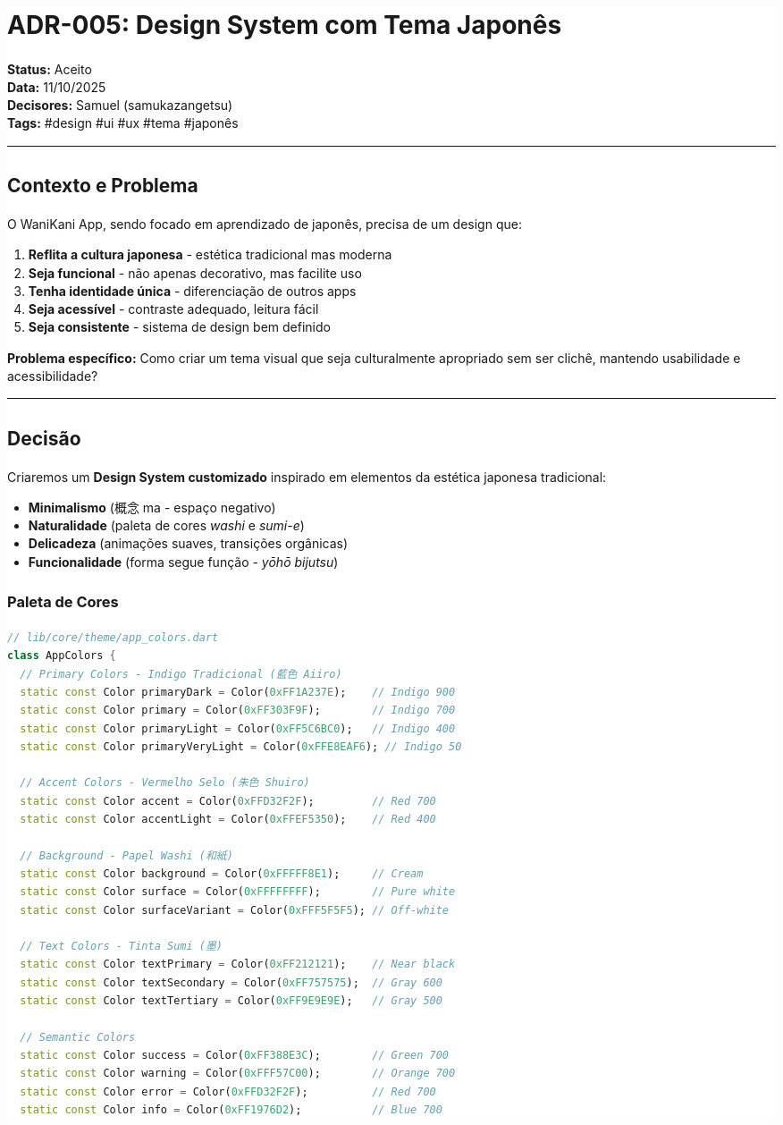 # ADR-005: Design System com Tema Japonês

**Status:** Aceito  
**Data:** 11/10/2025  
**Decisores:** Samuel (samukazangetsu)  
**Tags:** #design #ui #ux #tema #japonês

---

## Contexto e Problema

O WaniKani App, sendo focado em aprendizado de japonês, precisa de um design que:

1. **Reflita a cultura japonesa** - estética tradicional mas moderna
2. **Seja funcional** - não apenas decorativo, mas facilite uso
3. **Tenha identidade única** - diferenciação de outros apps
4. **Seja acessível** - contraste adequado, leitura fácil
5. **Seja consistente** - sistema de design bem definido

**Problema específico:** Como criar um tema visual que seja culturalmente apropriado sem ser clichê, mantendo usabilidade e acessibilidade?

---

## Decisão

Criaremos um **Design System customizado** inspirado em elementos da estética japonesa tradicional:

- **Minimalismo** (概念 ma - espaço negativo)
- **Naturalidade** (paleta de cores *washi* e *sumi-e*)
- **Delicadeza** (animações suaves, transições orgânicas)
- **Funcionalidade** (forma segue função - *yōhō bijutsu*)

### Paleta de Cores

```dart
// lib/core/theme/app_colors.dart
class AppColors {
  // Primary Colors - Indigo Tradicional (藍色 Aiiro)
  static const Color primaryDark = Color(0xFF1A237E);    // Indigo 900
  static const Color primary = Color(0xFF303F9F);        // Indigo 700
  static const Color primaryLight = Color(0xFF5C6BC0);   // Indigo 400
  static const Color primaryVeryLight = Color(0xFFE8EAF6); // Indigo 50

  // Accent Colors - Vermelho Selo (朱色 Shuiro)
  static const Color accent = Color(0xFFD32F2F);         // Red 700
  static const Color accentLight = Color(0xFFEF5350);    // Red 400

  // Background - Papel Washi (和紙)
  static const Color background = Color(0xFFFFF8E1);     // Cream
  static const Color surface = Color(0xFFFFFFFF);        // Pure white
  static const Color surfaceVariant = Color(0xFFF5F5F5); // Off-white

  // Text Colors - Tinta Sumi (墨)
  static const Color textPrimary = Color(0xFF212121);    // Near black
  static const Color textSecondary = Color(0xFF757575);  // Gray 600
  static const Color textTertiary = Color(0xFF9E9E9E);   // Gray 500

  // Semantic Colors
  static const Color success = Color(0xFF388E3C);        // Green 700
  static const Color warning = Color(0xFFF57C00);        // Orange 700
  static const Color error = Color(0xFFD32F2F);          // Red 700
  static const Color info = Color(0xFF1976D2);           // Blue 700

```